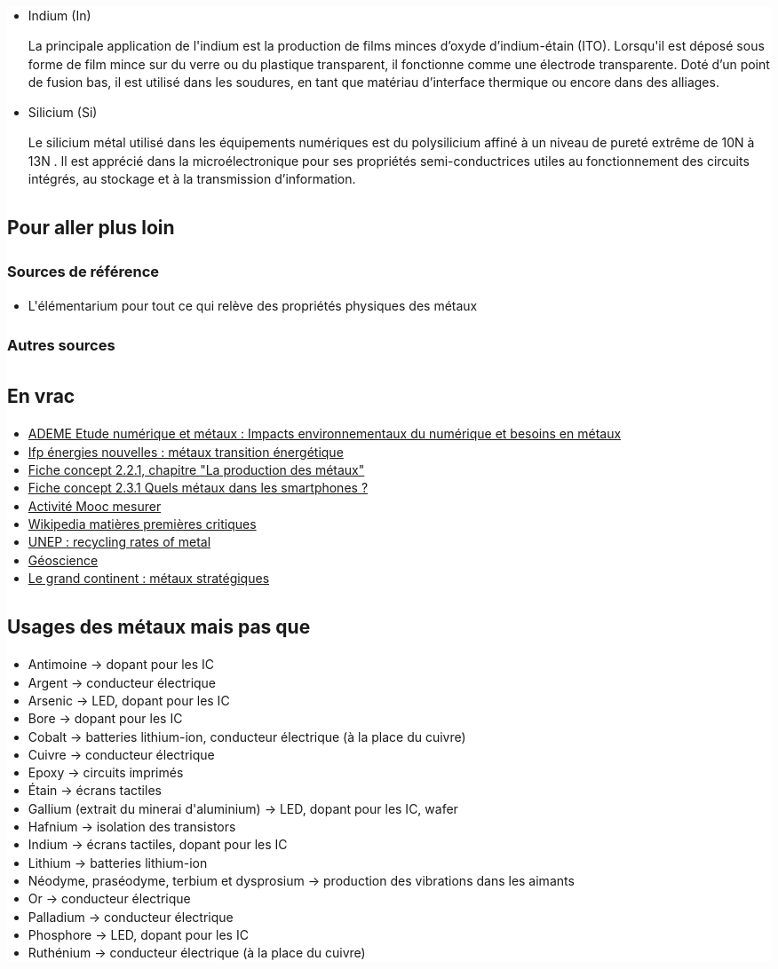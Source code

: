 - Indium (In)

    La principale application de l'indium est la production de films minces d’oxyde d’indium-étain (ITO). Lorsqu'il est déposé sous forme de film mince sur du verre ou du plastique transparent, il fonctionne comme une électrode transparente. Doté d’un point de fusion bas, il est utilisé dans les soudures, en tant que matériau d’interface thermique ou encore dans des alliages. 

- Silicium (Si) 

    Le silicium métal utilisé dans les équipements numériques est du polysilicium affiné à un niveau de pureté extrême de 10N à 13N . Il est apprécié dans la microélectronique pour ses propriétés semi-conductrices utiles au fonctionnement des circuits intégrés, au stockage et à la transmission d’information.

## Pour aller plus loin

### Sources de référence
* L'élémentarium pour tout ce qui relève des propriétés physiques des métaux

### Autres sources

## En vrac
- [ADEME Etude numérique et métaux : Impacts environnementaux du numérique et besoins en métaux](https://librairie.ademe.fr/economie-circulaire-et-dechets/7713-etude-numerique-et-metaux.html)
- [Ifp énergies nouvelles : métaux transition énergétique](https://www.ifpenergiesnouvelles.fr/enjeux-et-prospective/decryptages/climat-environnement-et-economie-circulaire/les-metaux-transition-energetique#Les%20m%C3%A9taux%20:%20quelques%20d%C3%A9finitions)
- [Fiche concept 2.2.1, chapitre "La production des métaux"](https://learninglab.gitlabpages.inria.fr/mooc-impacts-num/mooc-impacts-num-ressources/Partie2/FichesConcept/FC2.2.1-EmpreinteEnvironnementaleTerminal-MoocImpactNum.html?lang=fr#la-production-des-metaux)
- [Fiche concept 2.3.1 Quels métaux dans les smartphones ?](https://learninglab.gitlabpages.inria.fr/mooc-impacts-num/mooc-impacts-num-ressources/Partie2/FichesConcept/FC2.3.1-QuelsMinerauxPourUnSmartphone-MoocImpactNum.html?lang=fr)
- [Activité Mooc mesurer](https://learninglab.gitlabpages.inria.fr/mooc-impacts-num/mooc-impacts-num-ressources/Partie2/FichesActivite/Capsule_Partie2_3_Mesurer.pdf)
- [Wikipedia matières premières critiques](https://fr.wikipedia.org/wiki/Mati%C3%A8res_premi%C3%A8res_critiques)
- [UNEP : recycling rates of metal](https://www.unep.org/resources/report/recycling-rates-metals-status-report)
- [Géoscience](https://www.calameo.com/read/005719121e125db2b66cb)
- [Le grand continent : métaux stratégiques](https://legrandcontinent.eu/fr/2023/03/21/10-points-sur-les-metaux-strategiques/)


[IFPEN]: https://www.ifpenergiesnouvelles.fr/enjeux-et-prospective/decryptages/climat-environnement-et-economie-circulaire/les-metaux-transition-energetique#Les%20m%C3%A9taux%20:%20quelques%20d%C3%A9finitions
[terres_rares]: https://www.ifpenergiesnouvelles.fr/article/les-terres-rares-transition-energetique-quelles-menaces-les-vitamines-lere-moderne


## Usages des métaux mais pas que
* Antimoine → dopant pour les IC
* Argent → conducteur électrique
* Arsenic → LED, dopant pour les IC
* Bore → dopant pour les IC
* Cobalt  → batteries lithium-ion, conducteur électrique (à la place du cuivre)
* Cuivre → conducteur électrique
* Epoxy → circuits imprimés 
* Étain → écrans tactiles
* Gallium (extrait du minerai d'aluminium) → LED, dopant pour les IC, wafer
* Hafnium → isolation des transistors
* Indium → écrans tactiles, dopant pour les IC
* Lithium → batteries lithium-ion
* Néodyme, praséodyme, terbium et dysprosium → production des vibrations dans les aimants
* Or → conducteur électrique
* Palladium → conducteur électrique
* Phosphore → LED, dopant pour les IC
* Ruthénium → conducteur électrique (à la place du cuivre)